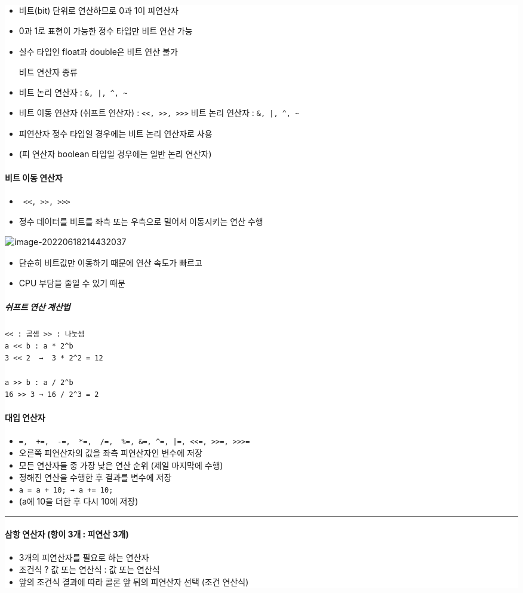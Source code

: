 - 비트(bit) 단위로 연산하므로 0과 1이 피연산자

- 0과 1로 표현이 가능한 정수 타입만 비트 연산 가능

- 실수 타입인 float과 double은 비트 연산 불가

  비트 연산자 종류

- 비트 논리 연산자 : ``&, |, ^, ~``

- 비트 이동 연산자 (쉬프트 연산자) : ``<<, >>, >>>``
  비트 논리 연산자 : ``&, |, ^, ~``

- 피연산자 정수 타입일 경우에는 비트 논리 연산자로 사용

-	(피 연산자 boolean 타입일 경우에는 일반 논리 연산자)



#### 비트 이동 연산자 

- `` <<, >>, >>>``

-	정수 데이터를 비트를 좌측 또는 우측으로 밀어서 이동시키는 연산 수행

<img width="600" alt="image-20220618214432037" src="https://user-images.githubusercontent.com/101630615/174438411-ad0a846b-5564-4864-9868-9eaed2a69925.png">

- 단순히 비트값만 이동하기 때문에 연산 속도가 빠르고

-	CPU 부담을 줄일 수 있기 때문

##### 쉬프트 연산 계산법 

```
<< : 곱셈 >> : 나눗셈
a << b : a * 2^b
3 << 2  →  3 * 2^2 = 12

a >> b : a / 2^b
16 >> 3 → 16 / 2^3 = 2
```



#### 대입 연산자

-	``=,  +=,  -=,  *=,  /=,  %=, &=, ^=, |=, <<=, >>=, >>>=``
-	오른쪽 피연산자의 값을 좌측 피연산자인 변수에 저장
-	모든 연산자들 중 가장 낮은 연산 순위 (제일 마지막에 수행)
-	정해진 연산을 수행한 후 결과를 변수에 저장
-	``a = a + 10; → a += 10;``  
-	(a에 10을 더한 후 다시 10에 저장) 



<hr>

#### 삼항 연산자 (항이 3개 : 피연산 3개)

-	3개의 피연산자를 필요로 하는 연산자
-	조건식 ? 값 또는 연산식 : 값 또는 연산식
-	앞의 조건식 결과에 따라 콜론 앞 뒤의 피연산자 선택 (조건 연산식)